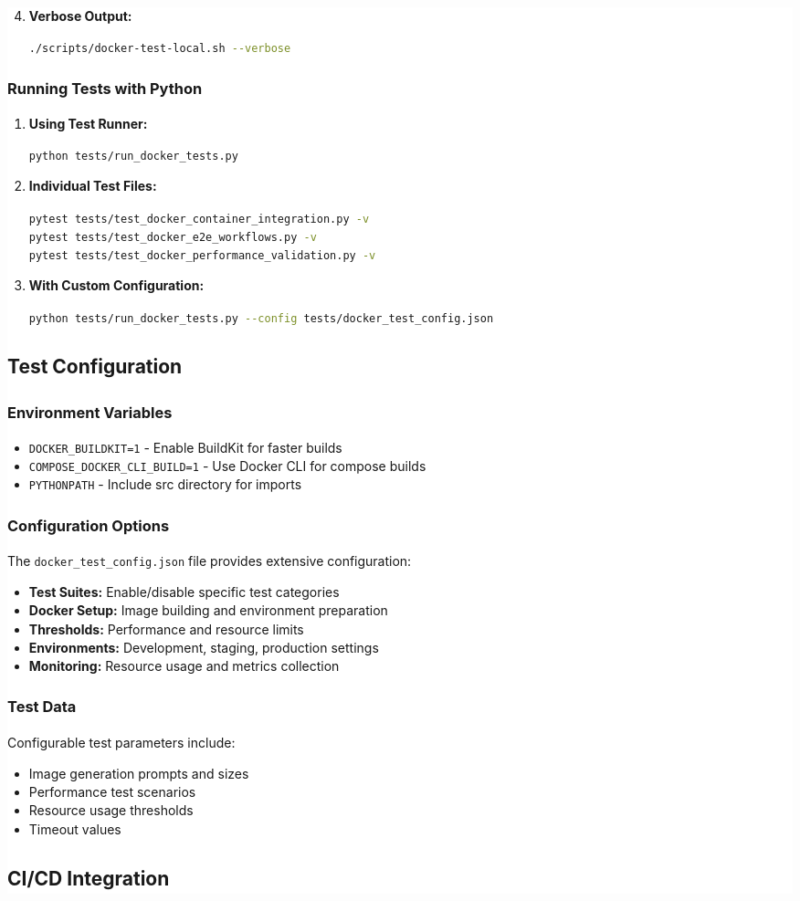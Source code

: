 4. **Verbose Output:**
   ```bash
   ./scripts/docker-test-local.sh --verbose
   ```

### Running Tests with Python

1. **Using Test Runner:**

   ```bash
   python tests/run_docker_tests.py
   ```

2. **Individual Test Files:**

   ```bash
   pytest tests/test_docker_container_integration.py -v
   pytest tests/test_docker_e2e_workflows.py -v
   pytest tests/test_docker_performance_validation.py -v
   ```

3. **With Custom Configuration:**
   ```bash
   python tests/run_docker_tests.py --config tests/docker_test_config.json
   ```

## Test Configuration

### Environment Variables

- `DOCKER_BUILDKIT=1` - Enable BuildKit for faster builds
- `COMPOSE_DOCKER_CLI_BUILD=1` - Use Docker CLI for compose builds
- `PYTHONPATH` - Include src directory for imports

### Configuration Options

The `docker_test_config.json` file provides extensive configuration:

- **Test Suites:** Enable/disable specific test categories
- **Docker Setup:** Image building and environment preparation
- **Thresholds:** Performance and resource limits
- **Environments:** Development, staging, production settings
- **Monitoring:** Resource usage and metrics collection

### Test Data

Configurable test parameters include:

- Image generation prompts and sizes
- Performance test scenarios
- Resource usage thresholds
- Timeout values

## CI/CD Integration

